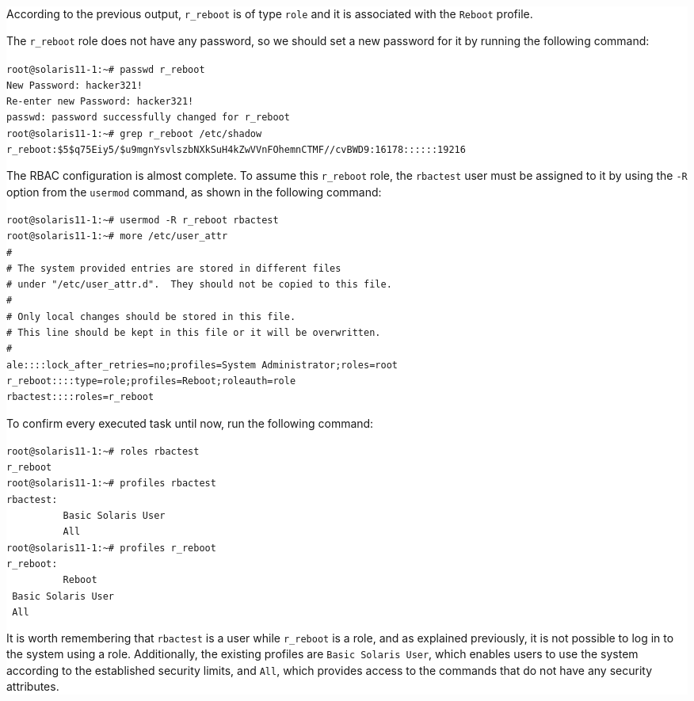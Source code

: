 According to the previous output, `r_reboot` is of type `role` and it is associated with the `Reboot` profile.

The `r_reboot` role does not have any password, so we should set a new password for it by running the following command:

```
root@solaris11-1:~# passwd r_reboot
New Password: hacker321!
Re-enter new Password: hacker321!
passwd: password successfully changed for r_reboot
root@solaris11-1:~# grep r_reboot /etc/shadow
r_reboot:$5$q75Eiy5/$u9mgnYsvlszbNXkSuH4kZwVVnFOhemnCTMF//cvBWD9:16178::::::19216
```

The RBAC configuration is almost complete. To assume this `r_reboot` role, the `rbactest` user must be assigned to it by using the `-R` option from the `usermod` command, as shown in the following command:

```
root@solaris11-1:~# usermod -R r_reboot rbactest
root@solaris11-1:~# more /etc/user_attr
#
# The system provided entries are stored in different files
# under "/etc/user_attr.d".  They should not be copied to this file.
#
# Only local changes should be stored in this file.
# This line should be kept in this file or it will be overwritten.
#
ale::::lock_after_retries=no;profiles=System Administrator;roles=root
r_reboot::::type=role;profiles=Reboot;roleauth=role
rbactest::::roles=r_reboot

```

To confirm every executed task until now, run the following command:

```
root@solaris11-1:~# roles rbactest
r_reboot
root@solaris11-1:~# profiles rbactest
rbactest:
          Basic Solaris User
          All
root@solaris11-1:~# profiles r_reboot
r_reboot:
          Reboot
 Basic Solaris User
 All

```

It is worth remembering that `rbactest` is a user while `r_reboot` is a role, and as explained previously, it is not possible to log in to the system using a role. Additionally, the existing profiles are `Basic Solaris User`, which enables users to use the system according to the established security limits, and `All`, which provides access to the commands that do not have any security attributes.
